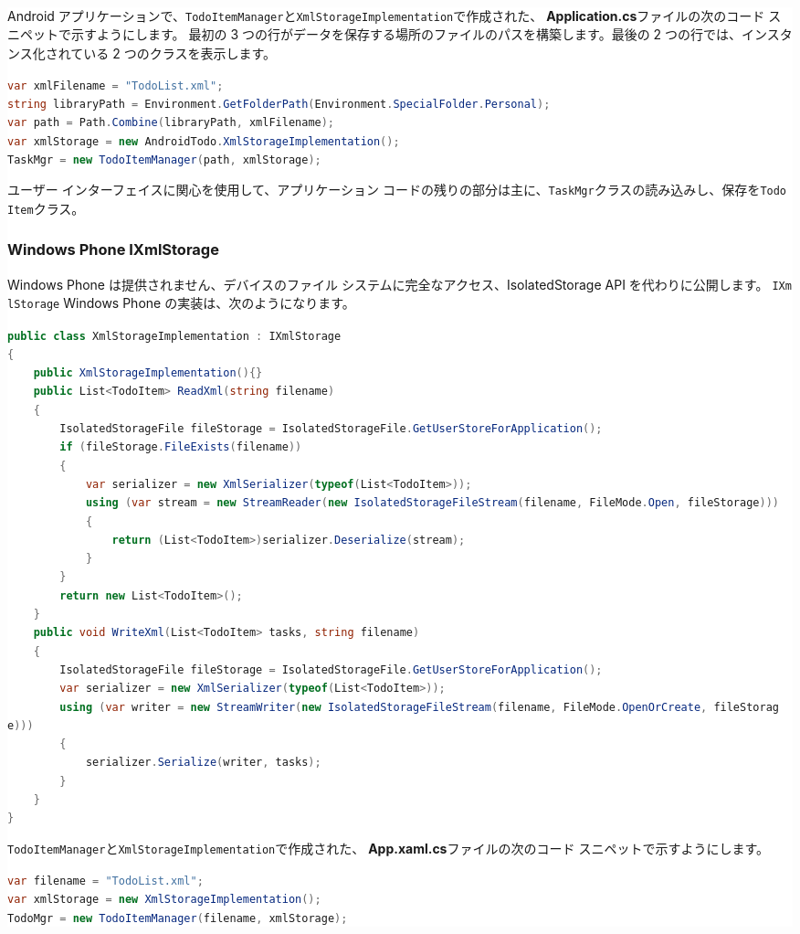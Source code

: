 Android アプリケーションで、`TodoItemManager`と`XmlStorageImplementation`で作成された、 **Application.cs**ファイルの次のコード スニペットで示すようにします。 最初の 3 つの行がデータを保存する場所のファイルのパスを構築します。最後の 2 つの行では、インスタンス化されている 2 つのクラスを表示します。

```csharp
var xmlFilename = "TodoList.xml";
string libraryPath = Environment.GetFolderPath(Environment.SpecialFolder.Personal);
var path = Path.Combine(libraryPath, xmlFilename);
var xmlStorage = new AndroidTodo.XmlStorageImplementation();
TaskMgr = new TodoItemManager(path, xmlStorage);
```

ユーザー インターフェイスに関心を使用して、アプリケーション コードの残りの部分は主に、`TaskMgr`クラスの読み込みし、保存を`TodoItem`クラス。

### <a name="windows-phone-ixmlstorage"></a>Windows Phone IXmlStorage

Windows Phone は提供されません、デバイスのファイル システムに完全なアクセス、IsolatedStorage API を代わりに公開します。 `IXmlStorage` Windows Phone の実装は、次のようになります。

```csharp
public class XmlStorageImplementation : IXmlStorage
{
    public XmlStorageImplementation(){}
    public List<TodoItem> ReadXml(string filename)
    {
        IsolatedStorageFile fileStorage = IsolatedStorageFile.GetUserStoreForApplication();
        if (fileStorage.FileExists(filename))
        {
            var serializer = new XmlSerializer(typeof(List<TodoItem>));
            using (var stream = new StreamReader(new IsolatedStorageFileStream(filename, FileMode.Open, fileStorage)))
            {
                return (List<TodoItem>)serializer.Deserialize(stream);
            }
        }
        return new List<TodoItem>();
    }
    public void WriteXml(List<TodoItem> tasks, string filename)
    {
        IsolatedStorageFile fileStorage = IsolatedStorageFile.GetUserStoreForApplication();
        var serializer = new XmlSerializer(typeof(List<TodoItem>));
        using (var writer = new StreamWriter(new IsolatedStorageFileStream(filename, FileMode.OpenOrCreate, fileStorage)))
        {
            serializer.Serialize(writer, tasks);
        }
    }
}
```

`TodoItemManager`と`XmlStorageImplementation`で作成された、 **App.xaml.cs**ファイルの次のコード スニペットで示すようにします。

```csharp
var filename = "TodoList.xml";
var xmlStorage = new XmlStorageImplementation();
TodoMgr = new TodoItemManager(filename, xmlStorage);
```
